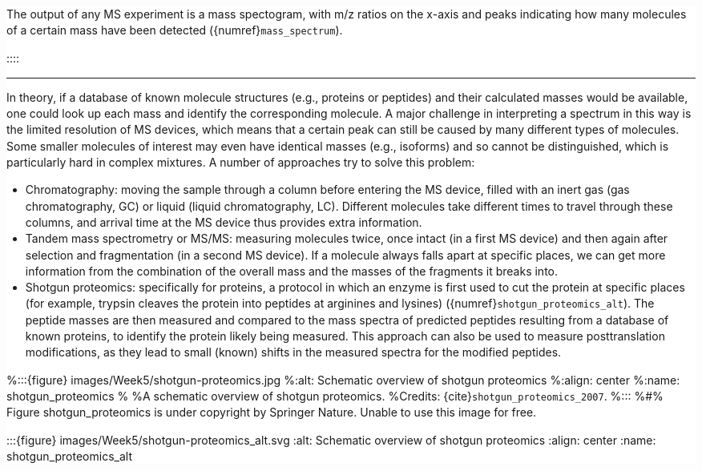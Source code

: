 The output of any MS experiment is a mass spectogram, with m/z
ratios on the x-axis and peaks indicating how many molecules of a certain
mass have been detected ({numref}`mass_spectrum`). 

::::

---

In theory, if a database of known molecule structures (e.g., proteins or
peptides) and their calculated masses would be available, one could look up
each mass and identify the corresponding molecule.  A major challenge in
interpreting a spectrum in this way is the limited resolution of MS devices, which
means that a certain peak can still be caused by many different types of
molecules.  Some smaller molecules of interest may even have identical
masses (e.g., isoforms) and so cannot be distinguished, which is
particularly hard in complex mixtures.  A number of approaches try to solve
this problem:

- Chromatography: moving the sample through a column before entering the MS
  device, filled with an inert gas (gas chromatography, GC) or liquid
  (liquid chromatography, LC). Different molecules take different times to travel through these
  columns, and arrival time at the MS device thus provides extra information.
- Tandem mass spectrometry or MS/MS: measuring molecules twice, once intact (in a first MS device) and then
  again after selection and fragmentation (in a second MS device).  If a
  molecule always falls apart at specific places, we can get more
  information from the combination of the overall mass and the masses of the
  fragments it breaks into.
- Shotgun proteomics: specifically for proteins, a protocol in which an enzyme is first used to
  cut the protein at specific places (for example, trypsin cleaves the protein
  into peptides at arginines and lysines) ({numref}`shotgun_proteomics_alt`). The peptide masses are then
  measured and compared to the mass spectra of predicted peptides resulting from a
  database of known proteins, to identify the protein likely being measured.
  This approach can also be used to measure posttranslation modifications,
  as they lead to small (known) shifts in the measured spectra for the modified
  peptides.

%:::{figure} images/Week5/shotgun-proteomics.jpg
%:alt: Schematic overview of shotgun proteomics
%:align: center
%:name: shotgun_proteomics
%
%A schematic overview of shotgun proteomics.
%Credits: {cite}`shotgun_proteomics_2007`.
%:::
%#% Figure shotgun_proteomics is under copyright by Springer Nature. Unable to use this image for free.

:::{figure} images/Week5/shotgun-proteomics_alt.svg
:alt: Schematic overview of shotgun proteomics
:align: center
:name: shotgun_proteomics_alt
